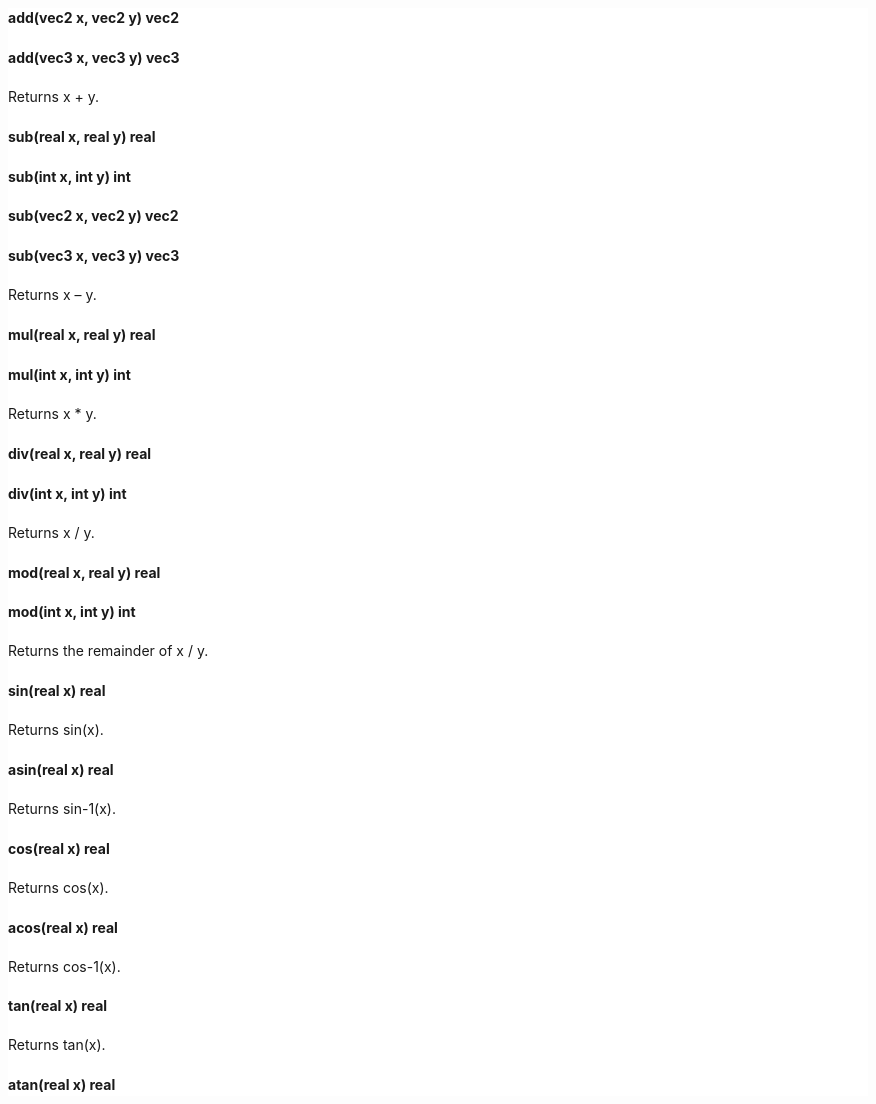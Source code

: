 #### add(vec2 x, vec2 y)  vec2

#### add(vec3 x, vec3 y)  vec3

Returns x + y. 

#### sub(real x, real y) real

#### sub(int x, int y) int

#### sub(vec2 x, vec2 y)  vec2

#### sub(vec3 x, vec3 y)  vec3

Returns x – y. 

#### mul(real x, real y) real

#### mul(int x, int y) int

Returns x * y. 

#### div(real x, real y) real

#### div(int x, int y) int

Returns x / y. 

#### mod(real x, real y) real

#### mod(int x, int y) int

Returns the remainder of x / y. 

####  sin(real x) real

Returns sin(x). 

#### asin(real x) real

Returns sin-1(x). 

#### cos(real x) real

Returns cos(x). 

#### acos(real x) real

Returns cos-1(x). 

#### tan(real x) real

Returns tan(x). 

#### atan(real x) real
